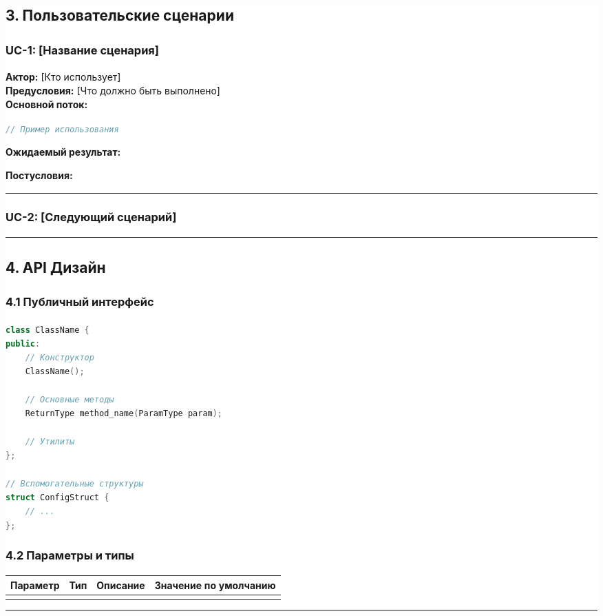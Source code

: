 
## 3. Пользовательские сценарии

### UC-1: [Название сценария]
**Актор:** [Кто использует]  
**Предусловия:** [Что должно быть выполнено]  
**Основной поток:**

```cpp
// Пример использования
```

**Ожидаемый результат:**

**Постусловия:**

---

### UC-2: [Следующий сценарий]

---

## 4. API Дизайн

### 4.1 Публичный интерфейс

```cpp
class ClassName {
public:
    // Конструктор
    ClassName();
    
    // Основные методы
    ReturnType method_name(ParamType param);
    
    // Утилиты
};

// Вспомогательные структуры
struct ConfigStruct {
    // ...
};
```

### 4.2 Параметры и типы

| Параметр | Тип | Описание | Значение по умолчанию |
|----------|-----|----------|----------------------|
| | | | |

---
